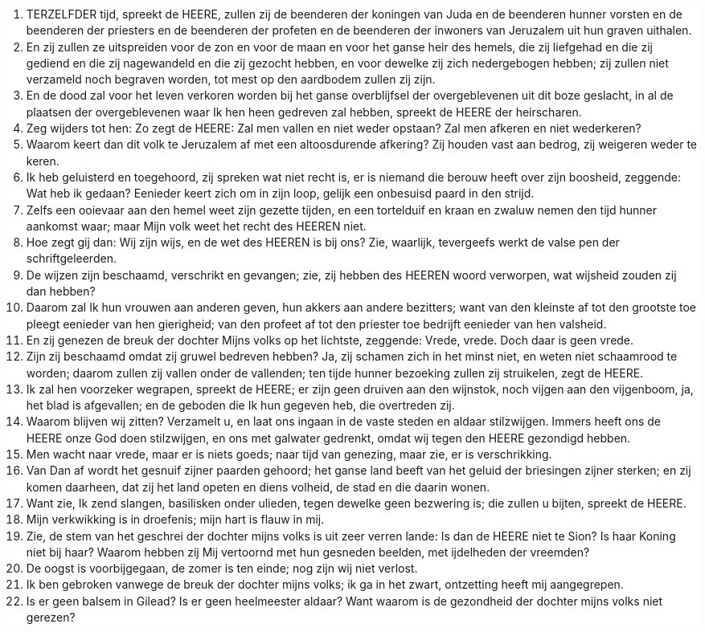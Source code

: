 1. TERZELFDER tijd, spreekt de HEERE, zullen zij de beenderen der koningen van Juda en de beenderen hunner vorsten en de beenderen der priesters en de beenderen der profeten en de beenderen der inwoners van Jeruzalem uit hun graven uithalen.
2. En zij zullen ze uitspreiden voor de zon en voor de maan en voor het ganse heir des hemels, die zij liefgehad en die zij gediend en die zij nagewandeld en die zij gezocht hebben, en voor dewelke zij zich nedergebogen hebben; zij zullen niet verzameld noch begraven worden, tot mest op den aardbodem zullen zij zijn.
3. En de dood zal voor het leven verkoren worden bij het ganse overblijfsel der overgeblevenen uit dit boze geslacht, in al de plaatsen der overgeblevenen waar Ik hen heen gedreven zal hebben, spreekt de HEERE der heirscharen.
4. Zeg wijders tot hen: Zo zegt de HEERE: Zal men vallen en niet weder opstaan? Zal men afkeren en niet wederkeren?
5. Waarom keert dan dit volk te Jeruzalem af met een altoosdurende afkering? Zij houden vast aan bedrog, zij weigeren weder te keren.
6. Ik heb geluisterd en toegehoord, zij spreken wat niet recht is, er is niemand die berouw heeft over zijn boosheid, zeggende: Wat heb ik gedaan? Eenieder keert zich om in zijn loop, gelijk een onbesuisd paard in den strijd.
7. Zelfs een ooievaar aan den hemel weet zijn gezette tijden, en een tortelduif en kraan en zwaluw nemen den tijd hunner aankomst waar; maar Mijn volk weet het recht des HEEREN niet.
8. Hoe zegt gij dan: Wij zijn wijs, en de wet des HEEREN is bij ons? Zie, waarlijk, tevergeefs werkt de valse pen der schriftgeleerden.
9. De wijzen zijn beschaamd, verschrikt en gevangen; zie, zij hebben des HEEREN woord verworpen, wat wijsheid zouden zij dan hebben?
10. Daarom zal Ik hun vrouwen aan anderen geven, hun akkers aan andere bezitters; want van den kleinste af tot den grootste toe pleegt eenieder van hen gierigheid; van den profeet af tot den priester toe bedrijft eenieder van hen valsheid.
11. En zij genezen de breuk der dochter Mijns volks op het lichtste, zeggende: Vrede, vrede. Doch daar is geen vrede.
12. Zijn zij beschaamd omdat zij gruwel bedreven hebben? Ja, zij schamen zich in het minst niet, en weten niet schaamrood te worden; daarom zullen zij vallen onder de vallenden; ten tijde hunner bezoeking zullen zij struikelen, zegt de HEERE.
13. Ik zal hen voorzeker wegrapen, spreekt de HEERE; er zijn geen druiven aan den wijnstok, noch vijgen aan den vijgenboom, ja, het blad is afgevallen; en de geboden die Ik hun gegeven heb, die overtreden zij.
14. Waarom blijven wij zitten? Verzamelt u, en laat ons ingaan in de vaste steden en aldaar stilzwijgen. Immers heeft ons de HEERE onze God doen stilzwijgen, en ons met galwater gedrenkt, omdat wij tegen den HEERE gezondigd hebben.
15. Men wacht naar vrede, maar er is niets goeds; naar tijd van genezing, maar zie, er is verschrikking.
16. Van Dan af wordt het gesnuif zijner paarden gehoord; het ganse land beeft van het geluid der briesingen zijner sterken; en zij komen daarheen, dat zij het land opeten en diens volheid, de stad en die daarin wonen.
17. Want zie, Ik zend slangen, basilisken onder ulieden, tegen dewelke geen bezwering is; die zullen u bijten, spreekt de HEERE.
18. Mijn verkwikking is in droefenis; mijn hart is flauw in mij.
19. Zie, de stem van het geschrei der dochter mijns volks is uit zeer verren lande: Is dan de HEERE niet te Sion? Is haar Koning niet bij haar? Waarom hebben zij Mij vertoornd met hun gesneden beelden, met ijdelheden der vreemden?
20. De oogst is voorbijgegaan, de zomer is ten einde; nog zijn wij niet verlost.
21. Ik ben gebroken vanwege de breuk der dochter mijns volks; ik ga in het zwart, ontzetting heeft mij aangegrepen.
22. Is er geen balsem in Gilead? Is er geen heelmeester aldaar? Want waarom is de gezondheid der dochter mijns volks niet gerezen?
